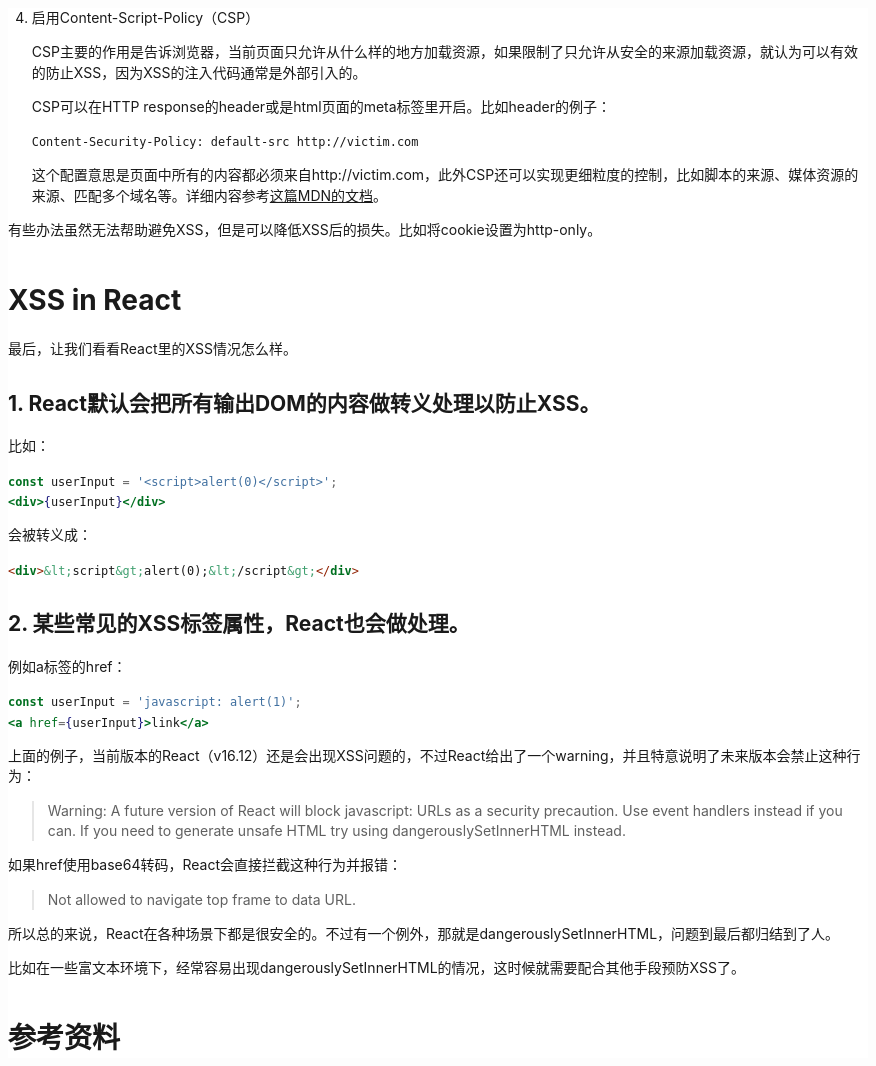 4. 启用Content-Script-Policy（CSP）

    CSP主要的作用是告诉浏览器，当前页面只允许从什么样的地方加载资源，如果限制了只允许从安全的来源加载资源，就认为可以有效的防止XSS，因为XSS的注入代码通常是外部引入的。

    CSP可以在HTTP response的header或是html页面的meta标签里开启。比如header的例子：

    ```
    Content-Security-Policy: default-src http://victim.com
    ```

    这个配置意思是页面中所有的内容都必须来自http://victim.com，此外CSP还可以实现更细粒度的控制，比如脚本的来源、媒体资源的来源、匹配多个域名等。详细内容参考[这篇MDN的文档](https://developer.mozilla.org/en-US/docs/Web/HTTP/CSP)。

有些办法虽然无法帮助避免XSS，但是可以降低XSS后的损失。比如将cookie设置为http-only。

# XSS in React

最后，让我们看看React里的XSS情况怎么样。

## 1. React默认会把所有输出DOM的内容做转义处理以防止XSS。

比如：

```jsx
const userInput = '<script>alert(0)</script>';
<div>{userInput}</div>
```

会被转义成：

```html
<div>&lt;script&gt;alert(0);&lt;/script&gt;</div>
```

## 2. 某些常见的XSS标签属性，React也会做处理。

例如a标签的href：

```jsx
const userInput = 'javascript: alert(1)';
<a href={userInput}>link</a>
```

上面的例子，当前版本的React（v16.12）还是会出现XSS问题的，不过React给出了一个warning，并且特意说明了未来版本会禁止这种行为：

> Warning: A future version of React will block javascript: URLs as a security precaution. Use event handlers instead if you can. If you need to generate unsafe HTML try using dangerouslySetInnerHTML instead.

如果href使用base64转码，React会直接拦截这种行为并报错：

> Not allowed to navigate top frame to data URL.

所以总的来说，React在各种场景下都是很安全的。不过有一个例外，那就是dangerouslySetInnerHTML，问题到最后都归结到了人。

比如在一些富文本环境下，经常容易出现dangerouslySetInnerHTML的情况，这时候就需要配合其他手段预防XSS了。

# 参考资料
